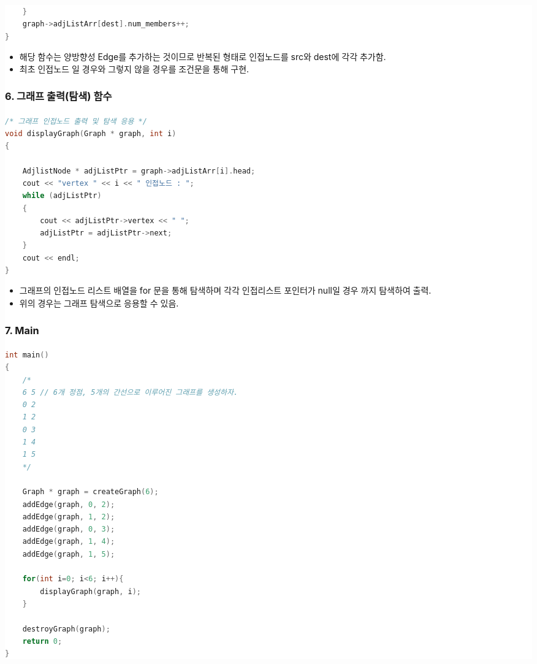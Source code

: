 ```c++
    }
    graph->adjListArr[dest].num_members++;
}
```

* 해당 함수는 양방향성 Edge를 추가하는 것이므로 반복된 형태로 인접노드를 src와 dest에 각각 추가함.
* 최초 인접노드 일 경우와 그렇지 않을 경우를 조건문을 통해 구현.

### 6. 그래프 출력(탐색) 함수

```c++
/* 그래프 인접노드 출력 및 탐색 응용 */
void displayGraph(Graph * graph, int i)
{

    AdjlistNode * adjListPtr = graph->adjListArr[i].head;
    cout << "vertex " << i << " 인접노드 : ";
    while (adjListPtr)
    {
        cout << adjListPtr->vertex << " ";
        adjListPtr = adjListPtr->next;
    }
    cout << endl;
}
```

* 그래프의 인접노드 리스트 배열을 for 문을 통해 탐색하며 각각 인접리스트 포인터가 null일 경우 까지 탐색하여 출력.
* 위의 경우는 그래프 탐색으로 응용할 수 있음.


### 7. Main

```c++
int main()
{
    /*
    6 5 // 6개 정점, 5개의 간선으로 이루어진 그래프를 생성하자.
    0 2
    1 2
    0 3
    1 4
    1 5
    */

    Graph * graph = createGraph(6);
    addEdge(graph, 0, 2);
    addEdge(graph, 1, 2);
    addEdge(graph, 0, 3);
    addEdge(graph, 1, 4);
    addEdge(graph, 1, 5);

    for(int i=0; i<6; i++){
        displayGraph(graph, i);
    }

    destroyGraph(graph);
    return 0;
}
```
